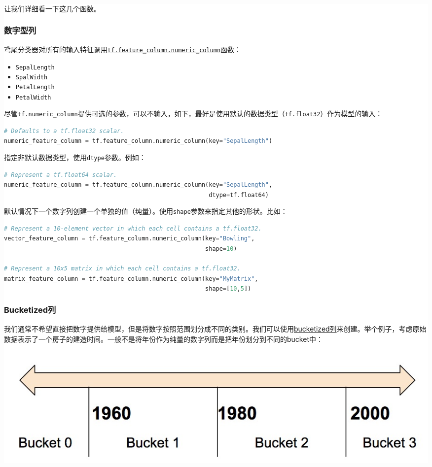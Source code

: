 让我们详细看一下这几个函数。

### 数字型列

鸢尾分类器对所有的输入特征调用[``tf.feature_column.numeric_column``](https://www.tensorflow.org/api_docs/python/tf/feature_column/numeric_column)函数：

* ``SepalLength``
* ``SpalWidth``
* ``PetalLength``
* ``PetalWidth``

尽管``tf.numeric_column``提供可选的参数，可以不输入，如下，最好是使用默认的数据类型（``tf.float32``）作为模型的输入：

```python
# Defaults to a tf.float32 scalar.
numeric_feature_column = tf.feature_column.numeric_column(key="SepalLength")
```

指定非默认数据类型，使用``dtype``参数。例如：

```python
# Represent a tf.float64 scalar.
numeric_feature_column = tf.feature_column.numeric_column(key="SepalLength",
                                                          dtype=tf.float64)
```

默认情况下一个数字列创建一个单独的值（纯量）。使用``shape``参数来指定其他的形状。比如：

```python
# Represent a 10-element vector in which each cell contains a tf.float32.
vector_feature_column = tf.feature_column.numeric_column(key="Bowling",
                                                         shape=10)

# Represent a 10x5 matrix in which each cell contains a tf.float32.
matrix_feature_column = tf.feature_column.numeric_column(key="MyMatrix",
                                                         shape=[10,5])
```

### Bucketized列

我们通常不希望直接把数字提供给模型，但是将数字按照范围划分成不同的类别。我们可以使用[bucketized列](https://www.tensorflow.org/api_docs/python/tf/feature_column/bucketized_column)来创建。举个例子，考虑原始数据表示了一个房子的建造时间。一般不是将年份作为纯量的数字列而是把年份划分到不同的bucket中：

![Bucket](/assets/img/tensorflow-feature-column/bucketized_column.jpg)
